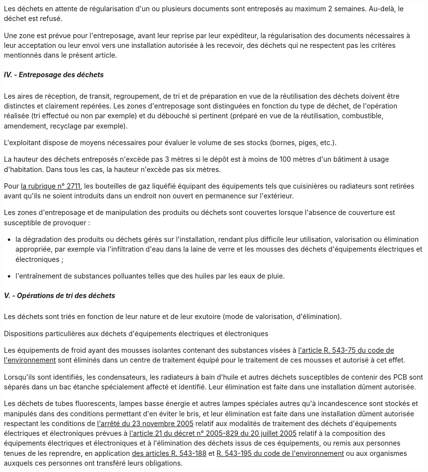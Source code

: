 Les déchets en attente de régularisation d'un ou plusieurs documents sont entreposés au maximum 2 semaines. Au-delà, le déchet est refusé.

Une zone est prévue pour l'entreposage, avant leur reprise par leur expéditeur, la régularisation des documents nécessaires à leur acceptation ou leur envoi vers une installation autorisée à les recevoir, des déchets qui ne respectent pas les critères mentionnés dans le présent article.

##### IV. - Entreposage des déchets

Les aires de réception, de transit, regroupement, de tri et de préparation en vue de la réutilisation des déchets doivent être distinctes et clairement repérées. Les zones d'entreposage sont distinguées en fonction du type de déchet, de l'opération réalisée (tri effectué ou non par exemple) et du débouché si pertinent (préparé en vue de la réutilisation, combustible, amendement, recyclage par exemple).

L'exploitant dispose de moyens nécessaires pour évaluer le volume de ses stocks (bornes, piges, etc.).

La hauteur des déchets entreposés n'excède pas 3 mètres si le dépôt est à moins de 100 mètres d'un bâtiment à usage d'habitation. Dans tous les cas, la hauteur n'excède pas six mètres.

Pour [la rubrique n° 2711](https://aida.ineris.fr/consultation_document/10717), les bouteilles de gaz liquéfié équipant des équipements tels que cuisinières ou radiateurs sont retirées avant qu'ils ne soient introduits dans un endroit non ouvert en permanence sur l'extérieur.

Les zones d'entreposage et de manipulation des produits ou déchets sont couvertes lorsque l'absence de couverture est susceptible de provoquer :

- la dégradation des produits ou déchets gérés sur l'installation, rendant plus difficile leur utilisation, valorisation ou élimination appropriée, par exemple via l'infiltration d'eau dans la laine de verre et les mousses des déchets d'équipements électriques et électroniques ;

- l'entraînement de substances polluantes telles que des huiles par les eaux de pluie.

##### V. - Opérations de tri des déchets

Les déchets sont triés en fonction de leur nature et de leur exutoire (mode de valorisation, d'élimination).

Dispositions particulières aux déchets d'équipements électriques et électroniques

Les équipements de froid ayant des mousses isolantes contenant des substances visées à [l'article R. 543-75 du code de l'environnement](https://aida.ineris.fr/consultation_document/1793#art_R_543_75) sont éliminés dans un centre de traitement équipé pour le traitement de ces mousses et autorisé à cet effet.

Lorsqu'ils sont identifiés, les condensateurs, les radiateurs à bain d'huile et autres déchets susceptibles de contenir des PCB sont séparés dans un bac étanche spécialement affecté et identifié. Leur élimination est faite dans une installation dûment autorisée.

Les déchets de tubes fluorescents, lampes basse énergie et autres lampes spéciales autres qu'à incandescence sont stockés et manipulés dans des conditions permettant d'en éviter le bris, et leur élimination est faite dans une installation dûment autorisée respectant les conditions de [l'arrêté du 23 novembre 2005](https://aida.ineris.fr/consultation_document/5001) relatif aux modalités de traitement des déchets d'équipements électriques et électroniques prévues à [l'article 21 du décret n° 2005-829 du 20 juillet 2005](https://aida.ineris.fr/consultation_document/2797#Article_21) relatif à la composition des équipements électriques et électroniques et à l'élimination des déchets issus de ces équipements, ou remis aux personnes tenues de les reprendre, en application [des articles R. 543-188](https://aida.ineris.fr/consultation_document/1793#art_R_543_188) et [R. 543-195 du code de l'environnement](https://aida.ineris.fr/consultation_document/1793#art_R_543_195) ou aux organismes auxquels ces personnes ont transféré leurs obligations.
